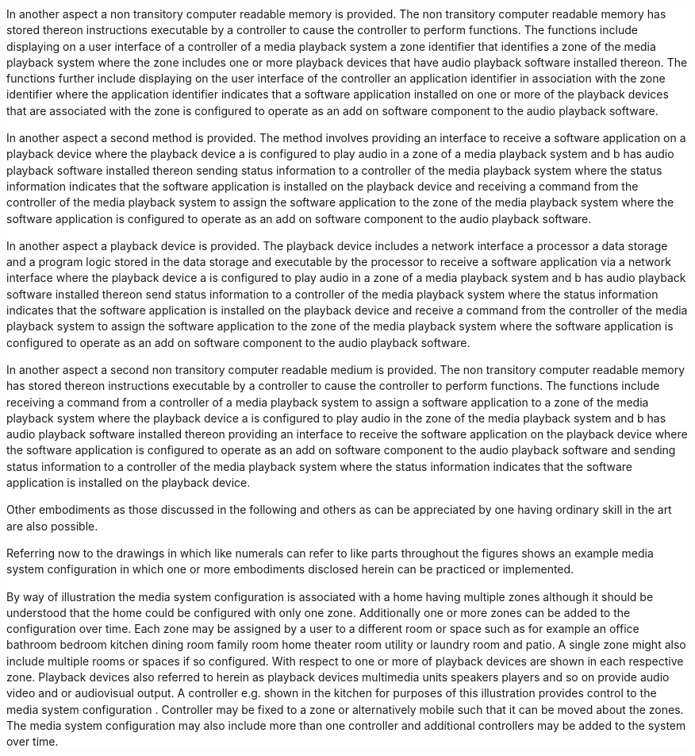 In another aspect a non transitory computer readable memory is provided. The non transitory computer readable memory has stored thereon instructions executable by a controller to cause the controller to perform functions. The functions include displaying on a user interface of a controller of a media playback system a zone identifier that identifies a zone of the media playback system where the zone includes one or more playback devices that have audio playback software installed thereon. The functions further include displaying on the user interface of the controller an application identifier in association with the zone identifier where the application identifier indicates that a software application installed on one or more of the playback devices that are associated with the zone is configured to operate as an add on software component to the audio playback software.

In another aspect a second method is provided. The method involves providing an interface to receive a software application on a playback device where the playback device a is configured to play audio in a zone of a media playback system and b has audio playback software installed thereon sending status information to a controller of the media playback system where the status information indicates that the software application is installed on the playback device and receiving a command from the controller of the media playback system to assign the software application to the zone of the media playback system where the software application is configured to operate as an add on software component to the audio playback software. 

In another aspect a playback device is provided. The playback device includes a network interface a processor a data storage and a program logic stored in the data storage and executable by the processor to receive a software application via a network interface where the playback device a is configured to play audio in a zone of a media playback system and b has audio playback software installed thereon send status information to a controller of the media playback system where the status information indicates that the software application is installed on the playback device and receive a command from the controller of the media playback system to assign the software application to the zone of the media playback system where the software application is configured to operate as an add on software component to the audio playback software.

In another aspect a second non transitory computer readable medium is provided. The non transitory computer readable memory has stored thereon instructions executable by a controller to cause the controller to perform functions. The functions include receiving a command from a controller of a media playback system to assign a software application to a zone of the media playback system where the playback device a is configured to play audio in the zone of the media playback system and b has audio playback software installed thereon providing an interface to receive the software application on the playback device where the software application is configured to operate as an add on software component to the audio playback software and sending status information to a controller of the media playback system where the status information indicates that the software application is installed on the playback device.

Other embodiments as those discussed in the following and others as can be appreciated by one having ordinary skill in the art are also possible.

Referring now to the drawings in which like numerals can refer to like parts throughout the figures shows an example media system configuration in which one or more embodiments disclosed herein can be practiced or implemented.

By way of illustration the media system configuration is associated with a home having multiple zones although it should be understood that the home could be configured with only one zone. Additionally one or more zones can be added to the configuration over time. Each zone may be assigned by a user to a different room or space such as for example an office bathroom bedroom kitchen dining room family room home theater room utility or laundry room and patio. A single zone might also include multiple rooms or spaces if so configured. With respect to one or more of playback devices are shown in each respective zone. Playback devices also referred to herein as playback devices multimedia units speakers players and so on provide audio video and or audiovisual output. A controller e.g. shown in the kitchen for purposes of this illustration provides control to the media system configuration . Controller may be fixed to a zone or alternatively mobile such that it can be moved about the zones. The media system configuration may also include more than one controller and additional controllers may be added to the system over time.
